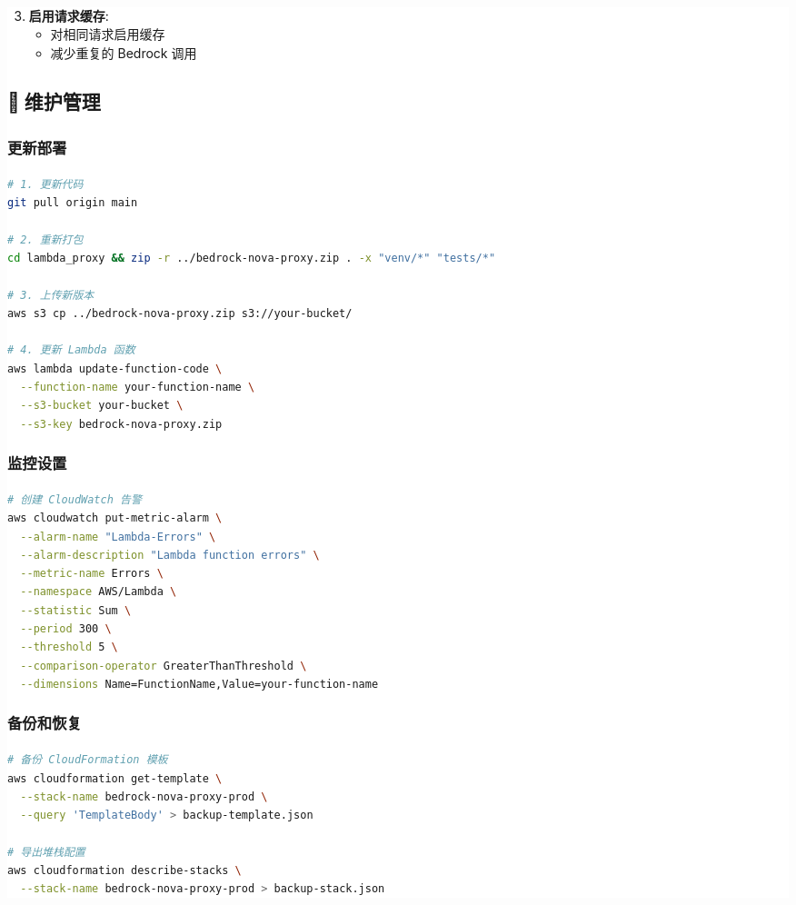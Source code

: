 3. **启用请求缓存**:
   - 对相同请求启用缓存
   - 减少重复的 Bedrock 调用

## 🔄 维护管理

### 更新部署

```bash
# 1. 更新代码
git pull origin main

# 2. 重新打包
cd lambda_proxy && zip -r ../bedrock-nova-proxy.zip . -x "venv/*" "tests/*"

# 3. 上传新版本
aws s3 cp ../bedrock-nova-proxy.zip s3://your-bucket/

# 4. 更新 Lambda 函数
aws lambda update-function-code \
  --function-name your-function-name \
  --s3-bucket your-bucket \
  --s3-key bedrock-nova-proxy.zip
```

### 监控设置

```bash
# 创建 CloudWatch 告警
aws cloudwatch put-metric-alarm \
  --alarm-name "Lambda-Errors" \
  --alarm-description "Lambda function errors" \
  --metric-name Errors \
  --namespace AWS/Lambda \
  --statistic Sum \
  --period 300 \
  --threshold 5 \
  --comparison-operator GreaterThanThreshold \
  --dimensions Name=FunctionName,Value=your-function-name
```

### 备份和恢复

```bash
# 备份 CloudFormation 模板
aws cloudformation get-template \
  --stack-name bedrock-nova-proxy-prod \
  --query 'TemplateBody' > backup-template.json

# 导出堆栈配置
aws cloudformation describe-stacks \
  --stack-name bedrock-nova-proxy-prod > backup-stack.json
```
